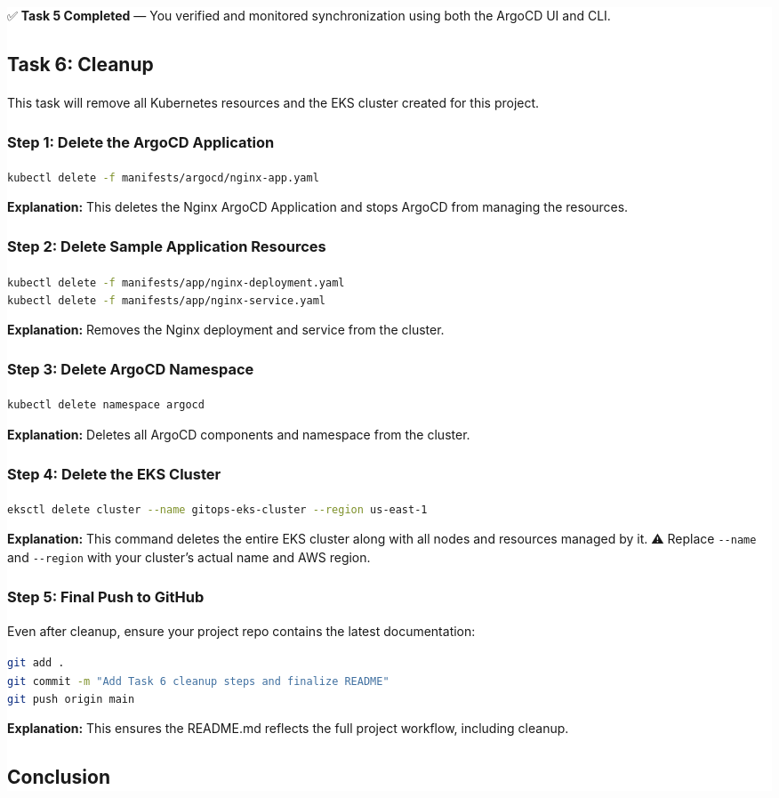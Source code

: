 ✅ **Task 5 Completed** — You verified and monitored synchronization using both the ArgoCD UI and CLI.

## **Task 6: Cleanup**

This task will remove all Kubernetes resources and the EKS cluster created for this project.

### **Step 1: Delete the ArgoCD Application**

```bash
kubectl delete -f manifests/argocd/nginx-app.yaml
```

**Explanation:** This deletes the Nginx ArgoCD Application and stops ArgoCD from managing the resources.

### **Step 2: Delete Sample Application Resources**

```bash
kubectl delete -f manifests/app/nginx-deployment.yaml
kubectl delete -f manifests/app/nginx-service.yaml
```

**Explanation:** Removes the Nginx deployment and service from the cluster.

### **Step 3: Delete ArgoCD Namespace**

```bash
kubectl delete namespace argocd
```

**Explanation:** Deletes all ArgoCD components and namespace from the cluster.

### **Step 4: Delete the EKS Cluster**

```bash
eksctl delete cluster --name gitops-eks-cluster --region us-east-1
```

**Explanation:** This command deletes the entire EKS cluster along with all nodes and resources managed by it. ⚠️ Replace `--name` and `--region` with your cluster’s actual name and AWS region.

### **Step 5: Final Push to GitHub**

Even after cleanup, ensure your project repo contains the latest documentation:

```bash
git add .
git commit -m "Add Task 6 cleanup steps and finalize README"
git push origin main
```

**Explanation:** This ensures the README.md reflects the full project workflow, including cleanup.

## **Conclusion**
